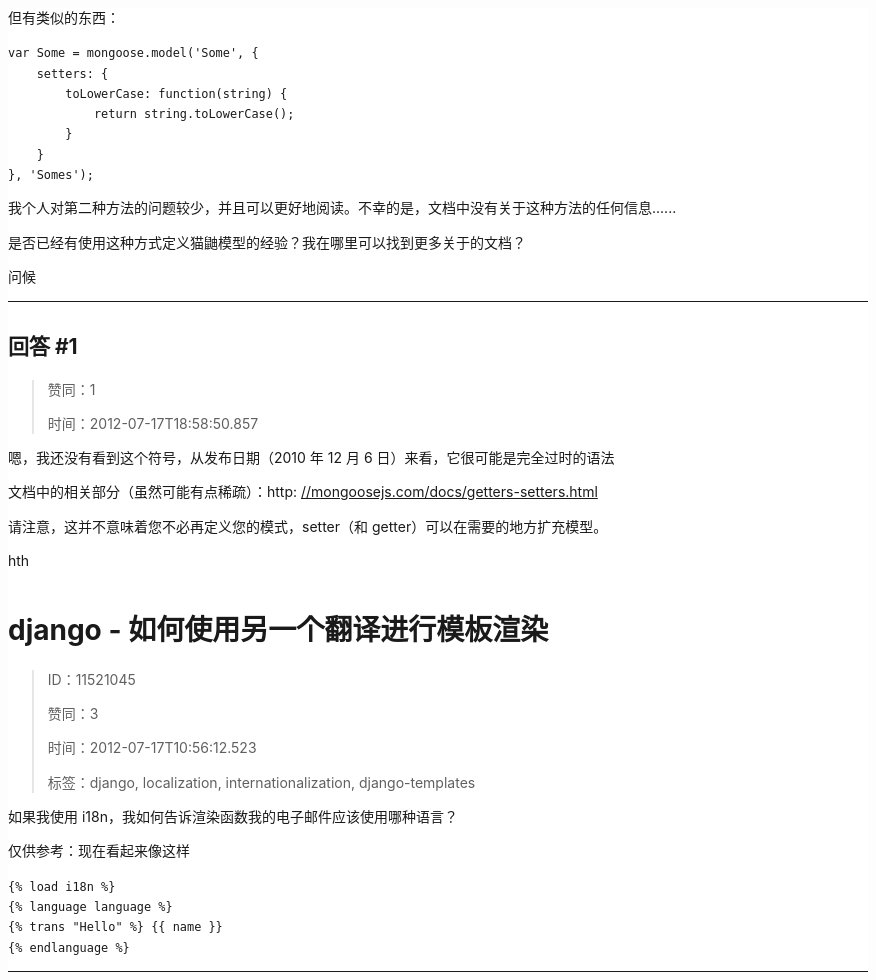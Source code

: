 但有类似的东西：

```
var Some = mongoose.model('Some', {
    setters: {
        toLowerCase: function(string) {
            return string.toLowerCase();
        }
    }
}, 'Somes'); 
```

我个人对第二种方法的问题较少，并且可以更好地阅读。不幸的是，文档中没有关于这种方法的任何信息......

是否已经有使用这种方式定义猫鼬模型的经验？我在哪里可以找到更多关于的文档？

问候

* * *

## 回答 #1

> 赞同：1
> 
> 时间：2012-07-17T18:58:50.857

嗯，我还没有看到这个符号，从发布日期（2010 年 12 月 6 日）来看，它很可能是完全过时的语法

文档中的相关部分（虽然可能有点稀疏）：http: [//mongoosejs.com/docs/getters-setters.html](http://mongoosejs.com/docs/getters-setters.html)

请注意，这并不意味着您不必再定义您的模式，setter（和 getter）可以在需要的地方扩充模型。

hth

# django - 如何使用另一个翻译进行模板渲染

> ID：11521045
> 
> 赞同：3
> 
> 时间：2012-07-17T10:56:12.523
> 
> 标签：django, localization, internationalization, django-templates

如果我使用 i18n，我如何告诉渲染函数我的电子邮件应该使用哪种语言？

仅供参考：现在看起来像这样

```
{% load i18n %}
{% language language %}
{% trans "Hello" %} {{ name }}
{% endlanguage %} 
```

* * *
